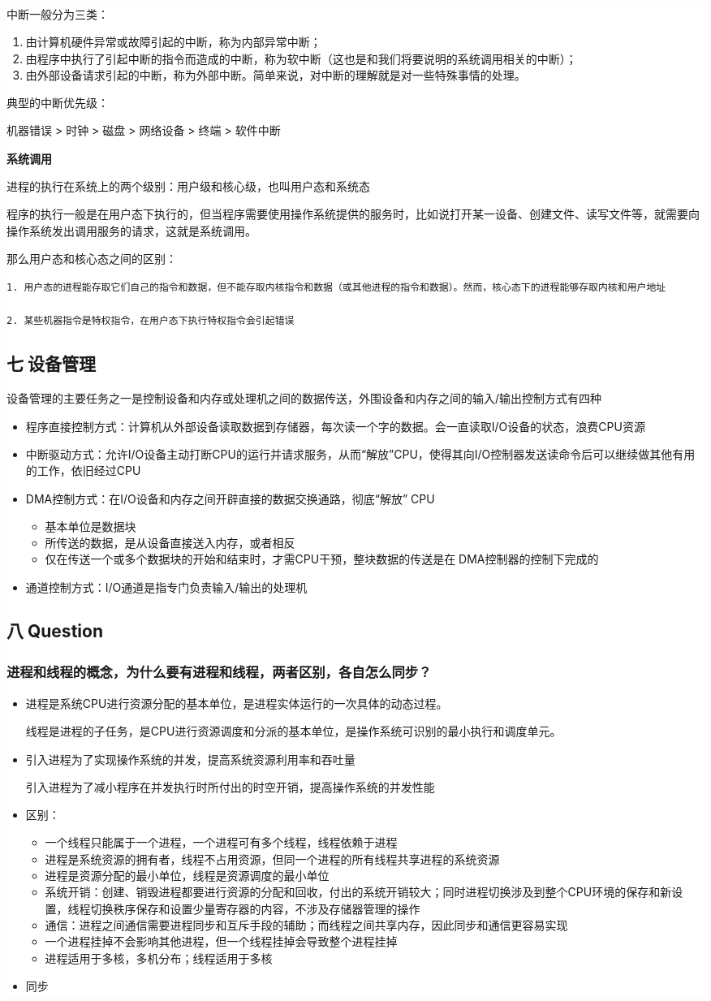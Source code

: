 中断一般分为三类：

1. 由计算机硬件异常或故障引起的中断，称为内部异常中断；
2. 由程序中执行了引起中断的指令而造成的中断，称为软中断（这也是和我们将要说明的系统调用相关的中断）；
3. 由外部设备请求引起的中断，称为外部中断。简单来说，对中断的理解就是对一些特殊事情的处理。

典型的中断优先级：

机器错误 > 时钟 > 磁盘 > 网络设备 > 终端 > 软件中断

**系统调用**

进程的执行在系统上的两个级别：用户级和核心级，也叫用户态和系统态

程序的执行一般是在用户态下执行的，但当程序需要使用操作系统提供的服务时，比如说打开某一设备、创建文件、读写文件等，就需要向操作系统发出调用服务的请求，这就是系统调用。

那么用户态和核心态之间的区别：

	1. 用户态的进程能存取它们自己的指令和数据，但不能存取内核指令和数据（或其他进程的指令和数据）。然而，核心态下的进程能够存取内核和用户地址

 	2. 某些机器指令是特权指令，在用户态下执行特权指令会引起错误

## 七 设备管理

设备管理的主要任务之一是控制设备和内存或处理机之间的数据传送，外围设备和内存之间的输入/输出控制方式有四种

- 程序直接控制方式：计算机从外部设备读取数据到存储器，每次读一个字的数据。会一直读取I/O设备的状态，浪费CPU资源
- 中断驱动方式：允许I/O设备主动打断CPU的运行并请求服务，从而“解放”CPU，使得其向I/O控制器发送读命令后可以继续做其他有用的工作，依旧经过CPU
- DMA控制方式：在I/O设备和内存之间开辟直接的数据交换通路，彻底“解放” CPU
    - 基本单位是数据块
    - 所传送的数据，是从设备直接送入内存，或者相反
    - 仅在传送一个或多个数据块的开始和结束时，才需CPU干预，整块数据的传送是在 DMA控制器的控制下完成的

- 通道控制方式：I/O通道是指专门负责输入/输出的处理机

## 八 Question

### 进程和线程的概念，为什么要有进程和线程，两者区别，各自怎么同步？

- 进程是系统CPU进行资源分配的基本单位，是进程实体运行的一次具体的动态过程。

    线程是进程的子任务，是CPU进行资源调度和分派的基本单位，是操作系统可识别的最小执行和调度单元。

- 引入进程为了实现操作系统的并发，提高系统资源利用率和吞吐量

    引入进程为了减小程序在并发执行时所付出的时空开销，提高操作系统的并发性能

- 区别：

    - 一个线程只能属于一个进程，一个进程可有多个线程，线程依赖于进程
    - 进程是系统资源的拥有者，线程不占用资源，但同一个进程的所有线程共享进程的系统资源
    - 进程是资源分配的最小单位，线程是资源调度的最小单位
    - 系统开销：创建、销毁进程都要进行资源的分配和回收，付出的系统开销较大；同时进程切换涉及到整个CPU环境的保存和新设置，线程切换秩序保存和设置少量寄存器的内容，不涉及存储器管理的操作
    - 通信：进程之间通信需要进程同步和互斥手段的辅助；而线程之间共享内存，因此同步和通信更容易实现
    - 一个进程挂掉不会影响其他进程，但一个线程挂掉会导致整个进程挂掉
    - 进程适用于多核，多机分布；线程适用于多核

- 同步
